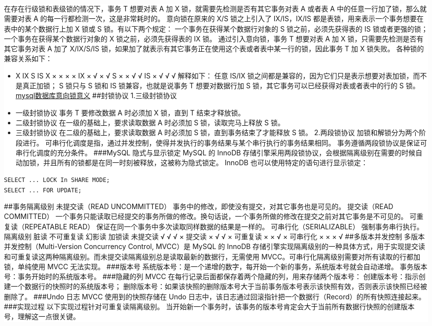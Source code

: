 在存在行级锁和表级锁的情况下，事务 T 想要对表 A 加 X 锁，就需要先检测是否有其它事务对表 A 或者表 A 中的任意一行加了锁，那么就需要对表 A 的每一行都检测一次，这是非常耗时的。
意向锁在原来的 X/S 锁之上引入了 IX/IS，IX/IS 都是表锁，用来表示一个事务想要在表中的某个数据行上加 X 锁或 S 锁。有以下两个规定：
一个事务在获得某个数据行对象的 S 锁之前，必须先获得表的 IS 锁或者更强的锁；
一个事务在获得某个数据行对象的 X 锁之前，必须先获得表的 IX 锁。
通过引入意向锁，事务 T 想要对表 A 加 X 锁，只需要先检测是否有其它事务对表 A 加了 X/IX/S/IS 锁，如果加了就表示有其它事务正在使用这个表或者表中某一行的锁，因此事务 T 加 X 锁失败。
各种锁的兼容关系如下：
-	X	IX	S	IS
	X	×	×	×	×
	IX	×	√	×	√
	S	×	×	√	√
	IS	×	√	√	√
解释如下：
任意 IS/IX 锁之间都是兼容的，因为它们只是表示想要对表加锁，而不是真正加锁；
S 锁只与 S 锁和 IS 锁兼容，也就是说事务 T 想要对数据行加 S 锁，其它事务可以已经获得对表或者表中的行的 S 锁。
[mysql数据库意向锁意义](https://www.jianshu.com/p/e937830bc2de)
##封锁协议
1.三级封锁协议
* 一级封锁协议
事务 T 要修改数据 A 时必须加 X 锁，直到 T 结束才释放锁。
* 二级封锁协议
在一级的基础上，要求读取数据 A 时必须加 S 锁，读取完马上释放 S 锁。
* 三级封锁协议
在二级的基础上，要求读取数据 A 时必须加 S 锁，直到事务结束了才能释放 S 锁。
2.两段锁协议
加锁和解锁分为两个阶段进行。
可串行化调度是指，通过并发控制，使得并发执行的事务结果与某个串行执行的事务结果相同。
事务遵循两段锁协议是保证可串行化调度的充分条件。
###MySQL 隐式与显示锁定
MySQL 的 InnoDB 存储引擎采用两段锁协议，会根据隔离级别在需要的时候自动加锁，并且所有的锁都是在同一时刻被释放，这被称为隐式锁定。
InnoDB 也可以使用特定的语句进行显示锁定：
```
SELECT ... LOCK In SHARE MODE;
SELECT ... FOR UPDATE;
```
##事务隔离级别
未提交读（READ UNCOMMITTED）
事务中的修改，即使没有提交，对其它事务也是可见的。
提交读（READ COMMITTED）
一个事务只能读取已经提交的事务所做的修改。换句话说，一个事务所做的修改在提交之前对其它事务是不可见的。
可重复读（REPEATABLE READ）
保证在同一个事务中多次读取同样数据的结果是一样的。
可串行化（SERIALIZABLE）
强制事务串行执行。
隔离级别	脏读	不可重复读	幻影读	加锁读
未提交读	√	√	√	×
提交读		×	√	√	×
可重复读	×	×	√	×
可串行化	×	×	×	√
##多版本并发控制
多版本并发控制（Multi-Version Concurrency Control, MVCC）是 MySQL 的 InnoDB 存储引擎实现隔离级别的一种具体方式，用于实现提交读和可重复读这两种隔离级别。而未提交读隔离级别总是读取最新的数据行，无需使用 MVCC。可串行化隔离级别需要对所有读取的行都加锁，单纯使用 MVCC 无法实现。
###版本号
系统版本号：是一个递增的数字，每开始一个新的事务，系统版本号就会自动递增。
事务版本号：事务开始时的系统版本号。
###隐藏的列
MVCC 在每行记录后面都保存着两个隐藏的列，用来存储两个版本号：
创建版本号：指示创建一个数据行的快照时的系统版本号；
删除版本号：如果该快照的删除版本号大于当前事务版本号表示该快照有效，否则表示该快照已经被删除了。
###Undo 日志
MVCC 使用到的快照存储在 Undo 日志中，该日志通过回滚指针把一个数据行（Record）的所有快照连接起来。
###实现过程
以下实现过程针对可重复读隔离级别。
当开始新一个事务时，该事务的版本号肯定会大于当前所有数据行快照的创建版本号，理解这一点很关键。